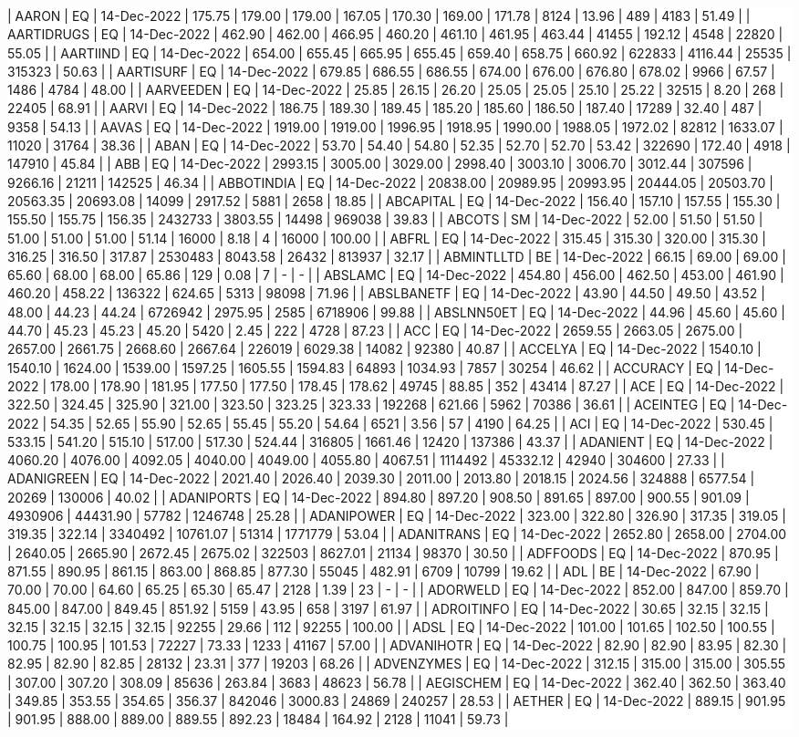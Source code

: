 | AARON | EQ | 14-Dec-2022 | 175.75 | 179.00 | 179.00 | 167.05 | 170.30 | 169.00 | 171.78 | 8124 | 13.96 | 489 | 4183 | 51.49 |
| AARTIDRUGS | EQ | 14-Dec-2022 | 462.90 | 462.00 | 466.95 | 460.20 | 461.10 | 461.95 | 463.44 | 41455 | 192.12 | 4548 | 22820 | 55.05 |
| AARTIIND | EQ | 14-Dec-2022 | 654.00 | 655.45 | 665.95 | 655.45 | 659.40 | 658.75 | 660.92 | 622833 | 4116.44 | 25535 | 315323 | 50.63 |
| AARTISURF | EQ | 14-Dec-2022 | 679.85 | 686.55 | 686.55 | 674.00 | 676.00 | 676.80 | 678.02 | 9966 | 67.57 | 1486 | 4784 | 48.00 |
| AARVEEDEN | EQ | 14-Dec-2022 | 25.85 | 26.15 | 26.20 | 25.05 | 25.05 | 25.10 | 25.22 | 32515 | 8.20 | 268 | 22405 | 68.91 |
| AARVI | EQ | 14-Dec-2022 | 186.75 | 189.30 | 189.45 | 185.20 | 185.60 | 186.50 | 187.40 | 17289 | 32.40 | 487 | 9358 | 54.13 |
| AAVAS | EQ | 14-Dec-2022 | 1919.00 | 1919.00 | 1996.95 | 1918.95 | 1990.00 | 1988.05 | 1972.02 | 82812 | 1633.07 | 11020 | 31764 | 38.36 |
| ABAN | EQ | 14-Dec-2022 | 53.70 | 54.40 | 54.80 | 52.35 | 52.70 | 52.70 | 53.42 | 322690 | 172.40 | 4918 | 147910 | 45.84 |
| ABB | EQ | 14-Dec-2022 | 2993.15 | 3005.00 | 3029.00 | 2998.40 | 3003.10 | 3006.70 | 3012.44 | 307596 | 9266.16 | 21211 | 142525 | 46.34 |
| ABBOTINDIA | EQ | 14-Dec-2022 | 20838.00 | 20989.95 | 20993.95 | 20444.05 | 20503.70 | 20563.35 | 20693.08 | 14099 | 2917.52 | 5881 | 2658 | 18.85 |
| ABCAPITAL | EQ | 14-Dec-2022 | 156.40 | 157.10 | 157.55 | 155.30 | 155.50 | 155.75 | 156.35 | 2432733 | 3803.55 | 14498 | 969038 | 39.83 |
| ABCOTS | SM | 14-Dec-2022 | 52.00 | 51.50 | 51.50 | 51.00 | 51.00 | 51.00 | 51.14 | 16000 | 8.18 | 4 | 16000 | 100.00 |
| ABFRL | EQ | 14-Dec-2022 | 315.45 | 315.30 | 320.00 | 315.30 | 316.25 | 316.50 | 317.87 | 2530483 | 8043.58 | 26432 | 813937 | 32.17 |
| ABMINTLLTD | BE | 14-Dec-2022 | 66.15 | 69.00 | 69.00 | 65.60 | 68.00 | 68.00 | 65.86 | 129 | 0.08 | 7 | - | - |
| ABSLAMC | EQ | 14-Dec-2022 | 454.80 | 456.00 | 462.50 | 453.00 | 461.90 | 460.20 | 458.22 | 136322 | 624.65 | 5313 | 98098 | 71.96 |
| ABSLBANETF | EQ | 14-Dec-2022 | 43.90 | 44.50 | 49.50 | 43.52 | 48.00 | 44.23 | 44.24 | 6726942 | 2975.95 | 2585 | 6718906 | 99.88 |
| ABSLNN50ET | EQ | 14-Dec-2022 | 44.96 | 45.60 | 45.60 | 44.70 | 45.23 | 45.23 | 45.20 | 5420 | 2.45 | 222 | 4728 | 87.23 |
| ACC | EQ | 14-Dec-2022 | 2659.55 | 2663.05 | 2675.00 | 2657.00 | 2661.75 | 2668.60 | 2667.64 | 226019 | 6029.38 | 14082 | 92380 | 40.87 |
| ACCELYA | EQ | 14-Dec-2022 | 1540.10 | 1540.10 | 1624.00 | 1539.00 | 1597.25 | 1605.55 | 1594.83 | 64893 | 1034.93 | 7857 | 30254 | 46.62 |
| ACCURACY | EQ | 14-Dec-2022 | 178.00 | 178.90 | 181.95 | 177.50 | 177.50 | 178.45 | 178.62 | 49745 | 88.85 | 352 | 43414 | 87.27 |
| ACE | EQ | 14-Dec-2022 | 322.50 | 324.45 | 325.90 | 321.00 | 323.50 | 323.25 | 323.33 | 192268 | 621.66 | 5962 | 70386 | 36.61 |
| ACEINTEG | EQ | 14-Dec-2022 | 54.35 | 52.65 | 55.90 | 52.65 | 55.45 | 55.20 | 54.64 | 6521 | 3.56 | 57 | 4190 | 64.25 |
| ACI | EQ | 14-Dec-2022 | 530.45 | 533.15 | 541.20 | 515.10 | 517.00 | 517.30 | 524.44 | 316805 | 1661.46 | 12420 | 137386 | 43.37 |
| ADANIENT | EQ | 14-Dec-2022 | 4060.20 | 4076.00 | 4092.05 | 4040.00 | 4049.00 | 4055.80 | 4067.51 | 1114492 | 45332.12 | 42940 | 304600 | 27.33 |
| ADANIGREEN | EQ | 14-Dec-2022 | 2021.40 | 2026.40 | 2039.30 | 2011.00 | 2013.80 | 2018.15 | 2024.56 | 324888 | 6577.54 | 20269 | 130006 | 40.02 |
| ADANIPORTS | EQ | 14-Dec-2022 | 894.80 | 897.20 | 908.50 | 891.65 | 897.00 | 900.55 | 901.09 | 4930906 | 44431.90 | 57782 | 1246748 | 25.28 |
| ADANIPOWER | EQ | 14-Dec-2022 | 323.00 | 322.80 | 326.90 | 317.35 | 319.05 | 319.35 | 322.14 | 3340492 | 10761.07 | 51314 | 1771779 | 53.04 |
| ADANITRANS | EQ | 14-Dec-2022 | 2652.80 | 2658.00 | 2704.00 | 2640.05 | 2665.90 | 2672.45 | 2675.02 | 322503 | 8627.01 | 21134 | 98370 | 30.50 |
| ADFFOODS | EQ | 14-Dec-2022 | 870.95 | 871.55 | 890.95 | 861.15 | 863.00 | 868.85 | 877.30 | 55045 | 482.91 | 6709 | 10799 | 19.62 |
| ADL | BE | 14-Dec-2022 | 67.90 | 70.00 | 70.00 | 64.60 | 65.25 | 65.30 | 65.47 | 2128 | 1.39 | 23 | - | - |
| ADORWELD | EQ | 14-Dec-2022 | 852.00 | 847.00 | 859.70 | 845.00 | 847.00 | 849.45 | 851.92 | 5159 | 43.95 | 658 | 3197 | 61.97 |
| ADROITINFO | EQ | 14-Dec-2022 | 30.65 | 32.15 | 32.15 | 32.15 | 32.15 | 32.15 | 32.15 | 92255 | 29.66 | 112 | 92255 | 100.00 |
| ADSL | EQ | 14-Dec-2022 | 101.00 | 101.65 | 102.50 | 100.55 | 100.75 | 100.95 | 101.53 | 72227 | 73.33 | 1233 | 41167 | 57.00 |
| ADVANIHOTR | EQ | 14-Dec-2022 | 82.90 | 82.90 | 83.95 | 82.30 | 82.95 | 82.90 | 82.85 | 28132 | 23.31 | 377 | 19203 | 68.26 |
| ADVENZYMES | EQ | 14-Dec-2022 | 312.15 | 315.00 | 315.00 | 305.55 | 307.00 | 307.20 | 308.09 | 85636 | 263.84 | 3683 | 48623 | 56.78 |
| AEGISCHEM | EQ | 14-Dec-2022 | 362.40 | 362.50 | 363.40 | 349.85 | 353.55 | 354.65 | 356.37 | 842046 | 3000.83 | 24869 | 240257 | 28.53 |
| AETHER | EQ | 14-Dec-2022 | 889.15 | 901.95 | 901.95 | 888.00 | 889.00 | 889.55 | 892.23 | 18484 | 164.92 | 2128 | 11041 | 59.73 |